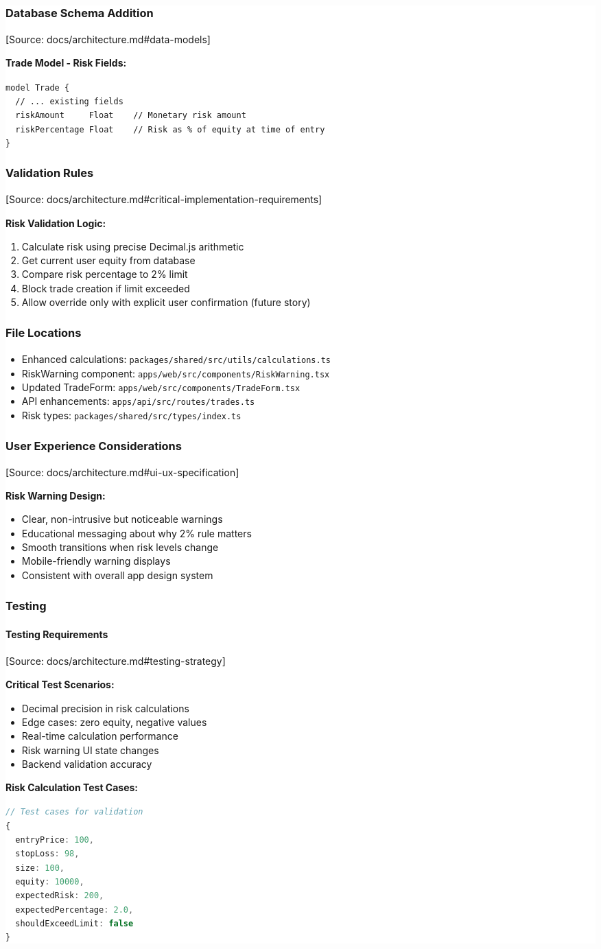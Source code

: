 ### Database Schema Addition
[Source: docs/architecture.md#data-models]

**Trade Model - Risk Fields:**
```prisma
model Trade {
  // ... existing fields
  riskAmount     Float    // Monetary risk amount
  riskPercentage Float    // Risk as % of equity at time of entry
}
```

### Validation Rules
[Source: docs/architecture.md#critical-implementation-requirements]

**Risk Validation Logic:**
1. Calculate risk using precise Decimal.js arithmetic
2. Get current user equity from database
3. Compare risk percentage to 2% limit
4. Block trade creation if limit exceeded
5. Allow override only with explicit user confirmation (future story)

### File Locations
- Enhanced calculations: `packages/shared/src/utils/calculations.ts`
- RiskWarning component: `apps/web/src/components/RiskWarning.tsx`
- Updated TradeForm: `apps/web/src/components/TradeForm.tsx`
- API enhancements: `apps/api/src/routes/trades.ts`
- Risk types: `packages/shared/src/types/index.ts`

### User Experience Considerations
[Source: docs/architecture.md#ui-ux-specification]

**Risk Warning Design:**
- Clear, non-intrusive but noticeable warnings
- Educational messaging about why 2% rule matters
- Smooth transitions when risk levels change
- Mobile-friendly warning displays
- Consistent with overall app design system

### Testing

#### Testing Requirements
[Source: docs/architecture.md#testing-strategy]

**Critical Test Scenarios:**
- Decimal precision in risk calculations
- Edge cases: zero equity, negative values
- Real-time calculation performance
- Risk warning UI state changes
- Backend validation accuracy

**Risk Calculation Test Cases:**
```typescript
// Test cases for validation
{
  entryPrice: 100,
  stopLoss: 98,
  size: 100,
  equity: 10000,
  expectedRisk: 200,
  expectedPercentage: 2.0,
  shouldExceedLimit: false
}
```
